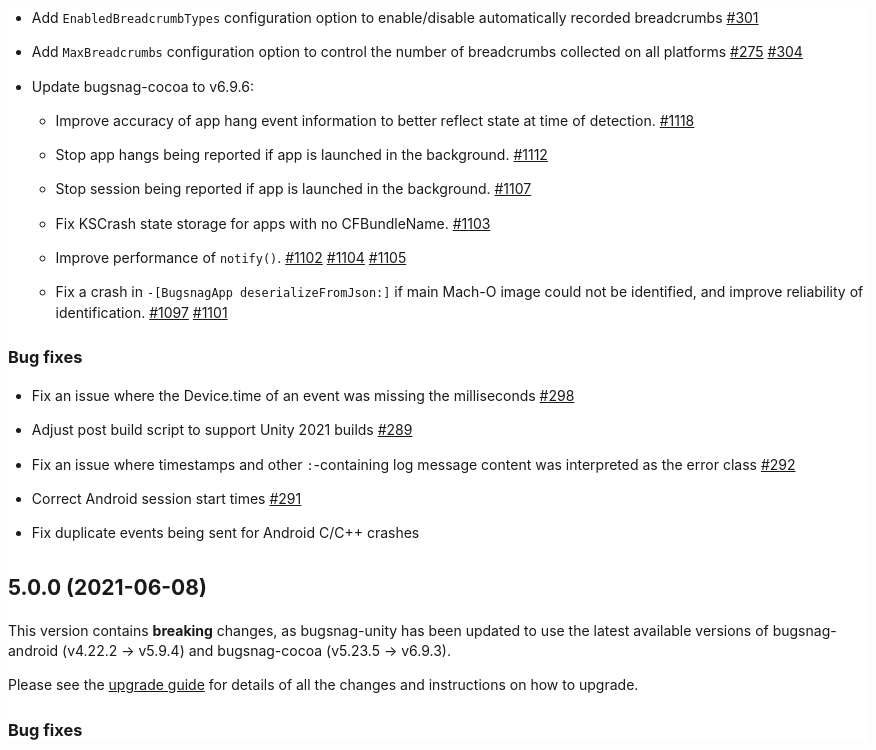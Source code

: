 * Add `EnabledBreadcrumbTypes` configuration option to enable/disable automatically recorded breadcrumbs [#301](https://github.com/bugsnag/bugsnag-unity/pull/301)
* Add `MaxBreadcrumbs` configuration option to control the number of breadcrumbs collected on all platforms
  [#275](https://github.com/bugsnag/bugsnag-unity/pull/275)
  [#304](https://github.com/bugsnag/bugsnag-unity/pull/304)

* Update bugsnag-cocoa to v6.9.6:
	
  * Improve accuracy of app hang event information to better reflect state at time of detection.
  [#1118](https://github.com/bugsnag/bugsnag-cocoa/pull/1118)
  
  * Stop app hangs being reported if app is launched in the background.
  [#1112](https://github.com/bugsnag/bugsnag-cocoa/pull/1112)

  * Stop session being reported if app is launched in the background.
  [#1107](https://github.com/bugsnag/bugsnag-cocoa/pull/1107)

  * Fix KSCrash state storage for apps with no CFBundleName.
  [#1103](https://github.com/bugsnag/bugsnag-cocoa/pull/1103)
  
  * Improve performance of `notify()`.
  [#1102](https://github.com/bugsnag/bugsnag-cocoa/pull/1102)
  [#1104](https://github.com/bugsnag/bugsnag-cocoa/pull/1104)
  [#1105](https://github.com/bugsnag/bugsnag-cocoa/pull/1105)

  * Fix a crash in `-[BugsnagApp deserializeFromJson:]` if main Mach-O image could not be identified, and improve reliability of identification.
  [#1097](https://github.com/bugsnag/bugsnag-cocoa/issues/1097)
  [#1101](https://github.com/bugsnag/bugsnag-cocoa/pull/1101)

### Bug fixes

* Fix an issue where the Device.time of an event was missing the milliseconds
  [#298](https://github.com/bugsnag/bugsnag-unity/pull/298)

* Adjust post build script to support Unity 2021 builds
  [#289](https://github.com/bugsnag/bugsnag-unity/pull/289)

* Fix an issue where timestamps and other `:`-containing log message content was interpreted as the error class
  [#292](https://github.com/bugsnag/bugsnag-unity/pull/292)

* Correct Android session start times
  [#291](https://github.com/bugsnag/bugsnag-unity/pull/291)

* Fix duplicate events being sent for Android C/C++ crashes
 
## 5.0.0 (2021-06-08)

This version contains **breaking** changes, as bugsnag-unity has been updated to use the latest available versions of bugsnag-android (v4.22.2 -> v5.9.4) and bugsnag-cocoa (v5.23.5 -> v6.9.3).

Please see the [upgrade guide](./UPGRADING.md) for details of all the changes and instructions on how to upgrade.

### Bug fixes
